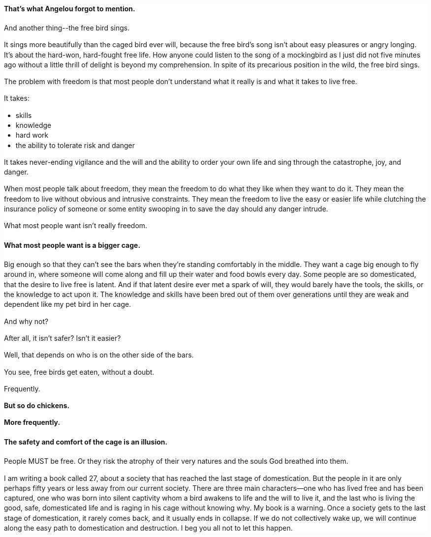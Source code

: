 #### That’s what Angelou forgot to mention.

And another thing--the free bird sings.

It sings more beautifully than the caged bird ever will, because the free bird’s song isn’t about easy pleasures or angry longing. It’s about the hard-won, hard-fought free life. How anyone could listen to the song of a mockingbird as I just did not five minutes ago without a little thrill of delight is beyond my comprehension. In spite of its precarious position in the wild, the free bird sings.

The problem with freedom is that most people don’t understand what it really is and what it takes to live free.

It takes:

* skills
* knowledge
* hard work
* the ability to tolerate risk and danger

It takes never-ending vigilance and the will and the ability to order your own life and sing through the catastrophe, joy, and danger.

When most people talk about freedom, they mean the freedom to do what they like when they want to do it. They mean the freedom to live without obvious and intrusive constraints. They mean the freedom to live the easy or easier life while clutching the insurance policy of someone or some entity swooping in to save the day should any danger intrude.

What most people want isn’t really freedom.

#### What most people want is a bigger cage.

Big enough so that they can’t see the bars when they’re standing comfortably in the middle. They want a cage big enough to fly around in, where someone will come along and fill up their water and food bowls every day. Some people are so domesticated, that the desire to live free is latent. And if that latent desire ever met a spark of will, they would barely have the tools, the skills, or the knowledge to act upon it. The knowledge and skills have been bred out of them over generations until they are weak and dependent like my pet bird in her cage.

And why not?

After all, it isn’t safer? Isn’t it easier?

Well, that depends on who is on the other side of the bars.

You see, free birds get eaten, without a doubt.

Frequently.

**But so do chickens.**

**More frequently.**

#### The safety and comfort of the cage is an illusion.

People MUST be free. Or they risk the atrophy of their very natures and the souls God breathed into them.

I am writing a book called 27, about a society that has reached the last stage of domestication. But the people in it are only perhaps fifty years or less away from our current society. There are three main characters—one who has lived free and has been captured, one who was born into silent captivity whom a bird awakens to life and the will to live it, and the last who is living the good, safe, domesticated life and is raging in his cage without knowing why. My book is a warning. Once a society gets to the last stage of domestication, it rarely comes back, and it usually ends in collapse. If we do not collectively wake up, we will continue along the easy path to domestication and destruction. I beg you all not to let this happen.
